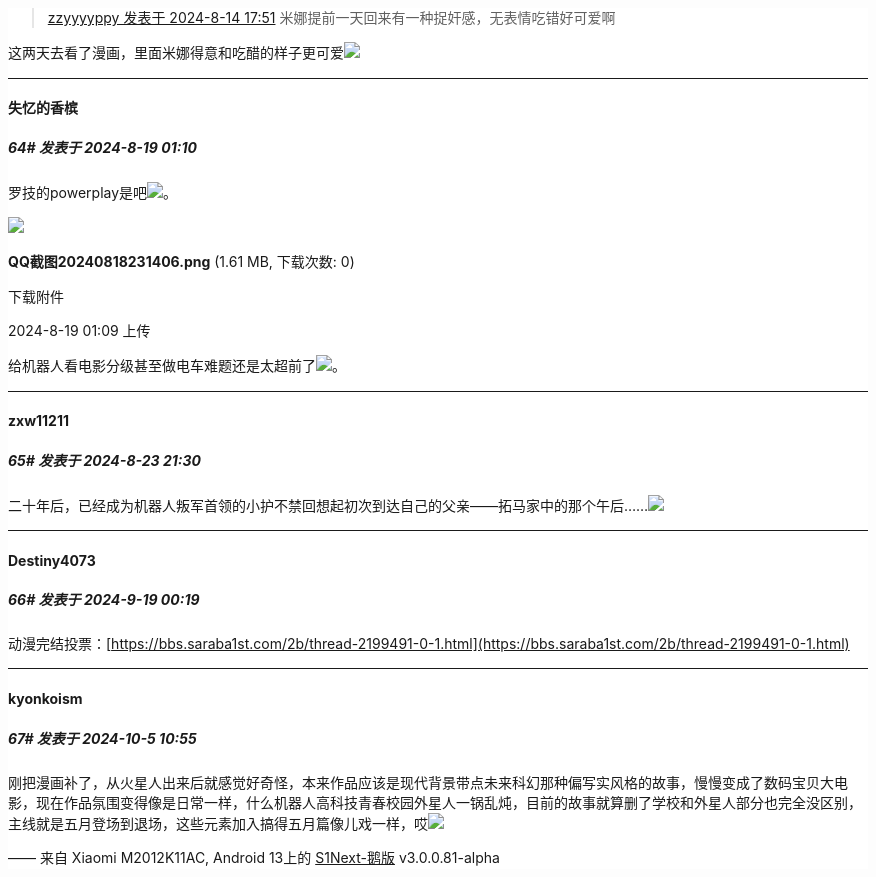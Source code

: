 <blockquote><a href="httphttps://bbs.saraba1st.com/2b/forum.php?mod=redirect&amp;goto=findpost&amp;pid=65893883&amp;ptid=2173715" target="_blank">zzyyyyppy 发表于 2024-8-14 17:51</a>
米娜提前一天回来有一种捉奸感，无表情吃错好可爱啊</blockquote>
这两天去看了漫画，里面米娜得意和吃醋的样子更可爱<img src="https://static.saraba1st.com/image/smiley/face2017/080.png" referrerpolicy="no-referrer">

*****

####  失忆的香槟  
##### 64#       发表于 2024-8-19 01:10

罗技的powerplay是吧<img src="https://static.saraba1st.com/image/smiley/face2017/067.png" referrerpolicy="no-referrer">。

<img src="https://img.saraba1st.com/forum/202408/19/010939hdnqjothjj6utlj1.png" referrerpolicy="no-referrer">

<strong>QQ截图20240818231406.png</strong> (1.61 MB, 下载次数: 0)

下载附件

2024-8-19 01:09 上传

给机器人看电影分级甚至做电车难题还是太超前了<img src="https://static.saraba1st.com/image/smiley/face2017/068.png" referrerpolicy="no-referrer">。

*****

####  zxw11211  
##### 65#       发表于 2024-8-23 21:30

二十年后，已经成为机器人叛军首领的小护不禁回想起初次到达自己的父亲——拓马家中的那个午后……<img src="https://static.saraba1st.com/image/smiley/bundam2017/017.png" referrerpolicy="no-referrer">

*****

####  Destiny4073  
##### 66#       发表于 2024-9-19 00:19

动漫完结投票：[https://bbs.saraba1st.com/2b/thread-2199491-0-1.html](https://bbs.saraba1st.com/2b/thread-2199491-0-1.html)

*****

####  kyonkoism  
##### 67#       发表于 2024-10-5 10:55

刚把漫画补了，从火星人出来后就感觉好奇怪，本来作品应该是现代背景带点未来科幻那种偏写实风格的故事，慢慢变成了数码宝贝大电影，现在作品氛围变得像是日常一样，什么机器人高科技青春校园外星人一锅乱炖，目前的故事就算删了学校和外星人部分也完全没区别，主线就是五月登场到退场，这些元素加入搞得五月篇像儿戏一样，哎<img src="https://static.saraba1st.com/image/smiley/face2017/001.png" referrerpolicy="no-referrer">

—— 来自 Xiaomi M2012K11AC, Android 13上的 [S1Next-鹅版](https://github.com/ykrank/S1-Next/releases) v3.0.0.81-alpha

